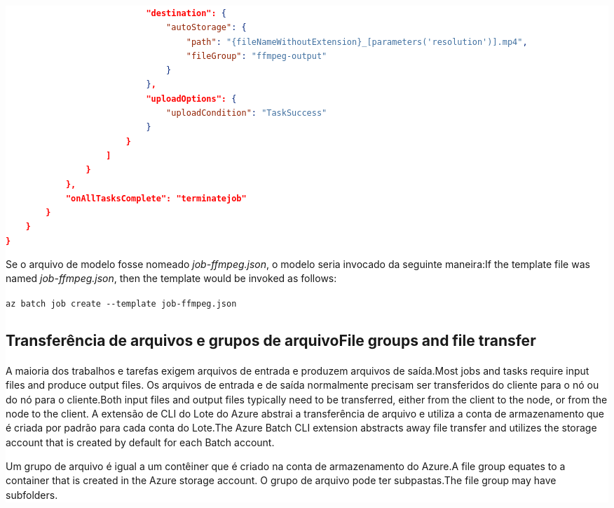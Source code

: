 ```json
                            "destination": {
                                "autoStorage": {
                                    "path": "{fileNameWithoutExtension}_[parameters('resolution')].mp4",
                                    "fileGroup": "ffmpeg-output"
                                }
                            },
                            "uploadOptions": {
                                "uploadCondition": "TaskSuccess"
                            }
                        }
                    ]
                }
            },
            "onAllTasksComplete": "terminatejob"
        }
    }
}
```

<span data-ttu-id="537bb-168">Se o arquivo de modelo fosse nomeado _job-ffmpeg.json_, o modelo seria invocado da seguinte maneira:</span><span class="sxs-lookup"><span data-stu-id="537bb-168">If the template file was named _job-ffmpeg.json_, then the template would be invoked as follows:</span></span>

```azurecli
az batch job create --template job-ffmpeg.json
```

## <a name="file-groups-and-file-transfer"></a><span data-ttu-id="537bb-169">Transferência de arquivos e grupos de arquivo</span><span class="sxs-lookup"><span data-stu-id="537bb-169">File groups and file transfer</span></span>

<span data-ttu-id="537bb-170">A maioria dos trabalhos e tarefas exigem arquivos de entrada e produzem arquivos de saída.</span><span class="sxs-lookup"><span data-stu-id="537bb-170">Most jobs and tasks require input files and produce output files.</span></span> <span data-ttu-id="537bb-171">Os arquivos de entrada e de saída normalmente precisam ser transferidos do cliente para o nó ou do nó para o cliente.</span><span class="sxs-lookup"><span data-stu-id="537bb-171">Both input files and output files typically need to be transferred, either from the client to the node, or from the node to the client.</span></span> <span data-ttu-id="537bb-172">A extensão de CLI do Lote do Azure abstrai a transferência de arquivo e utiliza a conta de armazenamento que é criada por padrão para cada conta do Lote.</span><span class="sxs-lookup"><span data-stu-id="537bb-172">The Azure Batch CLI extension abstracts away file transfer and utilizes the storage account that is created by default for each Batch account.</span></span>

<span data-ttu-id="537bb-173">Um grupo de arquivo é igual a um contêiner que é criado na conta de armazenamento do Azure.</span><span class="sxs-lookup"><span data-stu-id="537bb-173">A file group equates to a container that is created in the Azure storage account.</span></span> <span data-ttu-id="537bb-174">O grupo de arquivo pode ter subpastas.</span><span class="sxs-lookup"><span data-stu-id="537bb-174">The file group may have subfolders.</span></span>
